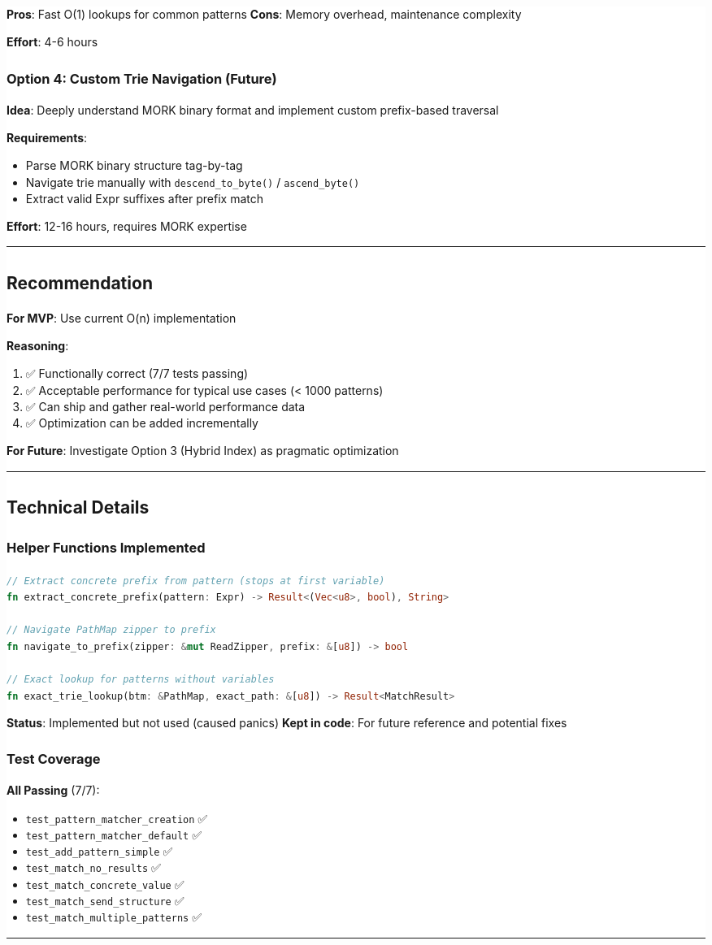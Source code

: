 **Pros**: Fast O(1) lookups for common patterns
**Cons**: Memory overhead, maintenance complexity

**Effort**: 4-6 hours

### Option 4: Custom Trie Navigation (Future)

**Idea**: Deeply understand MORK binary format and implement custom prefix-based traversal

**Requirements**:
- Parse MORK binary structure tag-by-tag
- Navigate trie manually with `descend_to_byte()` / `ascend_byte()`
- Extract valid Expr suffixes after prefix match

**Effort**: 12-16 hours, requires MORK expertise

---

## Recommendation

**For MVP**: Use current O(n) implementation

**Reasoning**:
1. ✅ Functionally correct (7/7 tests passing)
2. ✅ Acceptable performance for typical use cases (< 1000 patterns)
3. ✅ Can ship and gather real-world performance data
4. ✅ Optimization can be added incrementally

**For Future**: Investigate Option 3 (Hybrid Index) as pragmatic optimization

---

## Technical Details

### Helper Functions Implemented

```rust
// Extract concrete prefix from pattern (stops at first variable)
fn extract_concrete_prefix(pattern: Expr) -> Result<(Vec<u8>, bool), String>

// Navigate PathMap zipper to prefix
fn navigate_to_prefix(zipper: &mut ReadZipper, prefix: &[u8]) -> bool

// Exact lookup for patterns without variables
fn exact_trie_lookup(btm: &PathMap, exact_path: &[u8]) -> Result<MatchResult>
```

**Status**: Implemented but not used (caused panics)
**Kept in code**: For future reference and potential fixes

### Test Coverage

**All Passing** (7/7):
- `test_pattern_matcher_creation` ✅
- `test_pattern_matcher_default` ✅
- `test_add_pattern_simple` ✅
- `test_match_no_results` ✅
- `test_match_concrete_value` ✅
- `test_match_send_structure` ✅
- `test_match_multiple_patterns` ✅

---